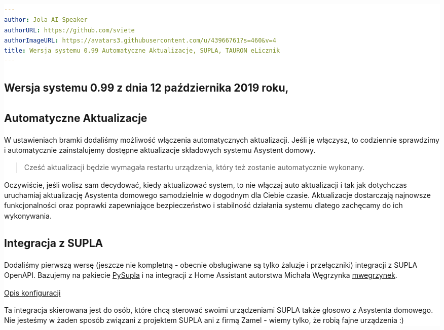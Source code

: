 ```yaml
---
author: Jola AI-Speaker
authorURL: https://github.com/sviete
authorImageURL: https://avatars3.githubusercontent.com/u/43966761?s=460&v=4
title: Wersja systemu 0.99 Automatyczne Aktualizacje, SUPLA, TAURON eLicznik
---
```


## Wersja systemu 0.99 z dnia 12 października 2019 roku,

## Automatyczne Aktualizacje

W ustawieniach bramki dodaliśmy możliwość włączenia automatycznych aktualizacji. Jeśli je włączysz, to codziennie sprawdzimy i automatycznie zainstalujemy dostępne aktualizacje składowych systemu Asystent domowy.

<div>
  <video width="100%" height="100%" playsInline autoPlay muted loop>
    <source src="/video/autoupdate.webm" type="video/webm"/>
  </video>
</div>




> Cześć aktualizacji będzie wymagała restartu urządzenia, który też zostanie automatycznie wykonany.

Oczywiście, jeśli wolisz sam decydować, kiedy aktualizować system, to nie włączaj auto aktualizacji i tak jak dotychczas uruchamiaj aktualizację Asystenta domowego samodzielnie w dogodnym dla Ciebie czasie.
Aktualizacje dostarczają najnowsze funkcjonalności oraz poprawki zapewniające bezpieczeństwo i stabilność działania systemu dlatego zachęcamy do ich wykonywania.



## Integracja z SUPLA

Dodaliśmy pierwszą wersę (jeszcze nie kompletną - obecnie obsługiwane są tylko żaluzje i przełączniki) integracji z SUPLA OpenAPI.
Bazujemy na pakiecie [PySupla](https://github.com/mwegrzynek/pysupla) i na integracji z Home Assistant autorstwa Michała Węgrzynka [mwegrzynek](https://github.com/mwegrzynek).

[Opis konfiguracji](/docs/ais_app_supla)

<div>
  <video width="100%" height="100%" playsInline autoPlay muted loop>
    <source src="/video/supla.webm" type="video/webm" />
  </video>
</div>

Ta integracja skierowana jest do osób, które chcą sterować swoimi urządzeniami SUPLA także głosowo z Asystenta domowego. Nie jesteśmy w żaden sposób związani z projektem SUPLA ani z firmą Zamel - wiemy tylko, że robią fajne urządzenia :)
